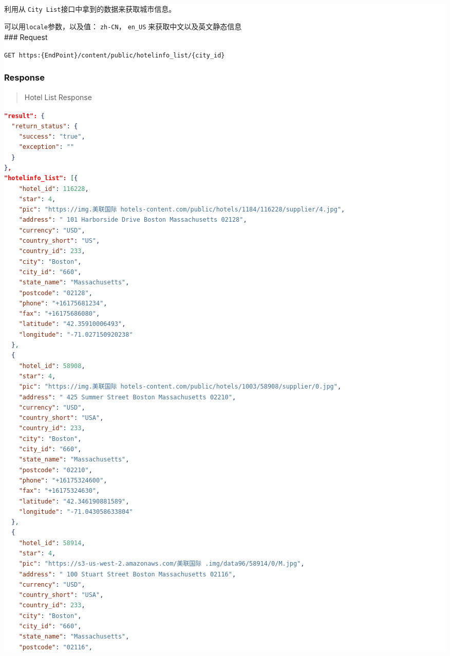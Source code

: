 利用从 `City List`接口中拿到的数据来获取城市信息。

<aside class="notice">可以用<code>locale</code>参数，以及值： <code>zh-CN</code>， <code>en_US</code> 来获取中文以及英文静态信息</aside>
### Request

`GET https:{EndPoint}/content/public/hotelinfo_list/{city_id}`

### Response

> Hotel List Response

```json
"result": {
  "return_status": {
    "success": "true",
    "exception": ""
  }
},
"hotelinfo_list": [{
    "hotel_id": 116228,
    "star": 4,
    "pic": "https://img.美联国际 hotels-content.com/public/hotels/1184/116228/supplier/4.jpg",
    "address": " 101 Harborside Drive Boston Massachusetts 02128",
    "currency": "USD",
    "country_short": "US",
    "country_id": 233,
    "city": "Boston",
    "city_id": "660",
    "state_name": "Massachusetts",
    "postcode": "02128",
    "phone": "+16175681234",
    "fax": "+16175686080",
    "latitude": "42.35910006493",
    "longitude": "-71.027150920238"
  },
  {
    "hotel_id": 58908,
    "star": 4,
    "pic": "https://img.美联国际 hotels-content.com/public/hotels/1003/58908/supplier/0.jpg",
    "address": " 425 Summer Street Boston Massachusetts 02210",
    "currency": "USD",
    "country_short": "USA",
    "country_id": 233,
    "city": "Boston",
    "city_id": "660",
    "state_name": "Massachusetts",
    "postcode": "02210",
    "phone": "+16175324600",
    "fax": "+16175324630",
    "latitude": "42.346190881589",
    "longitude": "-71.043058633804"
  },
  {
    "hotel_id": 58914,
    "star": 4,
    "pic": "https://s3-us-west-2.amazonaws.com/美联国际 .img/data96/58914/0/M.jpg",
    "address": " 100 Stuart Street Boston Massachusetts 02116",
    "currency": "USD",		
    "country_short": "USA",
    "country_id": 233,
    "city": "Boston",
    "city_id": "660",
    "state_name": "Massachusetts",
    "postcode": "02116",
```